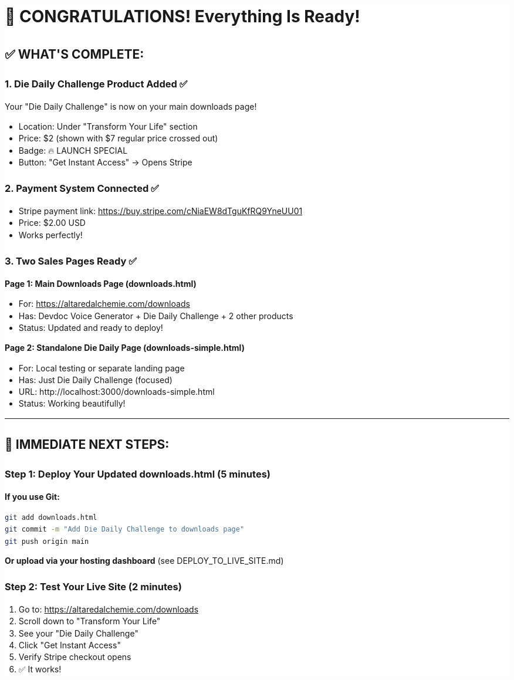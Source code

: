 # 🎉 CONGRATULATIONS! Everything Is Ready!

## ✅ WHAT'S COMPLETE:

### 1. **Die Daily Challenge Product Added** ✅
Your "Die Daily Challenge" is now on your main downloads page!
- Location: Under "Transform Your Life" section
- Price: $2 (shown with $7 regular price crossed out)
- Badge: 🔥 LAUNCH SPECIAL
- Button: "Get Instant Access" → Opens Stripe

### 2. **Payment System Connected** ✅
- Stripe payment link: https://buy.stripe.com/cNiaEW8dTguKfRQ9YneUU01
- Price: $2.00 USD
- Works perfectly!

### 3. **Two Sales Pages Ready** ✅

**Page 1: Main Downloads Page (downloads.html)**
- For: https://altaredalchemie.com/downloads
- Has: Devdoc Voice Generator + Die Daily Challenge + 2 other products
- Status: Updated and ready to deploy!

**Page 2: Standalone Die Daily Page (downloads-simple.html)**
- For: Local testing or separate landing page
- Has: Just Die Daily Challenge (focused)
- URL: http://localhost:3000/downloads-simple.html
- Status: Working beautifully!

---

## 🚀 IMMEDIATE NEXT STEPS:

### Step 1: Deploy Your Updated downloads.html (5 minutes)

**If you use Git:**
```bash
git add downloads.html
git commit -m "Add Die Daily Challenge to downloads page"
git push origin main
```

**Or upload via your hosting dashboard** (see DEPLOY_TO_LIVE_SITE.md)

### Step 2: Test Your Live Site (2 minutes)
1. Go to: https://altaredalchemie.com/downloads
2. Scroll down to "Transform Your Life"
3. See your "Die Daily Challenge" 
4. Click "Get Instant Access"
5. Verify Stripe checkout opens
6. ✅ It works!
